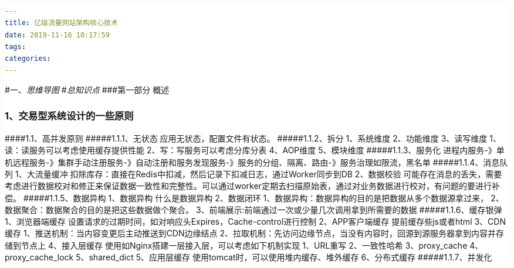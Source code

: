 ```yaml
---
title: 亿级流量网站架构核心技术
date: 2019-11-16 10:17:59
tags: 
categories: 
---
```

#一、*思维导图*
#*总知识点*
###第一部分 概述
### 1、交易型系统设计的一些原则
####1.1、高并发原则
#####1.1.1、无状态
	应用无状态，配置文件有状态。
#####1.1.2、拆分
	1、系统维度
	2、功能维度
	3、读写维度
		1、读：读服务可以考虑使用缓存提供性能
		2、写：写服务可以考虑分库分表
	4、AOP维度
	5、模块维度
#####1.1.3、服务化
	进程内服务-》单机远程服务-》集群手动注册服务-》自动注册和服务发现服务-》服务的分组、隔离、路由-》服务治理如限流，黑名单
#####1.1.4、消息队列
	1、大流量缓冲
		扣除库存：直接在Redis中扣减，然后记录下扣减日志，通过Worker同步到DB
	2、数据校验
		可能存在消息的丢失，需要考虑进行数据校对和修正来保证数据一致性和完整性。可以通过worker定期去扫描原始表，通过对业务数据进行校对，有问题的要进行补偿。
#####1.1.5、数据异构
	1、数据异构
		什么是数据异构
	2、数据闭环
		1、数据异构：数据异构的目的是把数据从多个数据源拿过来，
		2、数据聚合：数据聚合的目的是把这些数据做个聚合。
		3、前端展示:前端通过一次或少量几次调用拿到所需要的数据 
#####1.1.6、缓存银弹
	1、浏览器端缓存
		设置请求的过期时间，如对响应头Expires，Cache-control进行控制
	2、APP客户端缓存
		提前缓存些js或者html
	3、CDN缓存
		1、推送机制：当内容变更后主动推送到CDN边缘结点
		2、拉取机制：先访问边缘节点，当没有内容时，回源到源服务器拿到内容并存储到节点上
	4、接入层缓存
		使用如Nginx搭建一层接入层，可以考虑如下机制实现
		1、URL重写
		2、一致性哈希
		3、proxy_cache
		4、proxy_cache_lock
		5、shared_dict
	5、应用层缓存
		使用tomcat时，可以使用堆内缓存、堆外缓存
	6、分布式缓存
#####1.1.7、并发化
